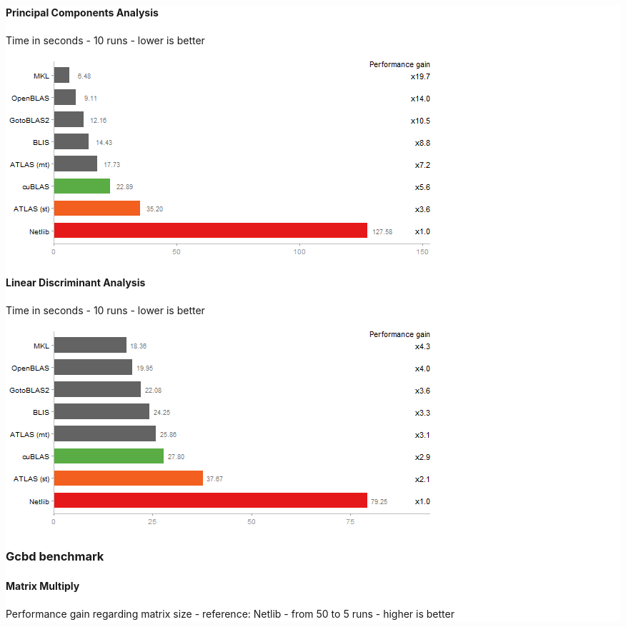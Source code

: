 

#### Principal Components Analysis 

Time in seconds - 10 runs - lower is better

![](gen/img/img_ph_h5_b2_t4.png)



#### Linear Discriminant Analysis 

Time in seconds - 10 runs - lower is better

![](gen/img/img_ph_h5_b2_t5.png)



### Gcbd benchmark

#### Matrix Multiply 

Performance gain regarding matrix size - reference: Netlib - from 50 to 5 runs - higher is better
